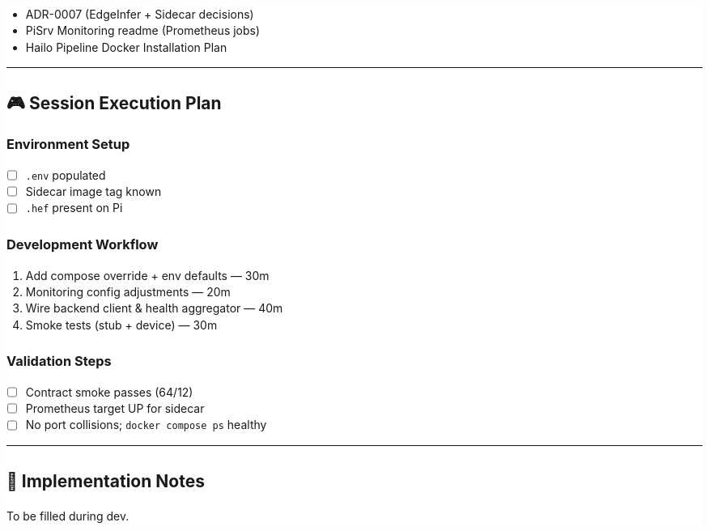 - ADR-0007 (EdgeInfer + Sidecar decisions)
- PiSrv Monitoring readme (Prometheus jobs)
- Hailo Pipeline Docker Installation Plan

---

## 🎮 Session Execution Plan

### Environment Setup
- [ ] `.env` populated
- [ ] Sidecar image tag known
- [ ] `.hef` present on Pi

### Development Workflow
1. Add compose override + env defaults — 30m
2. Monitoring config adjustments — 20m
3. Wire backend client & health aggregator — 40m
4. Smoke tests (stub + device) — 30m

### Validation Steps
- [ ] Contract smoke passes (64/12)
- [ ] Prometheus target UP for sidecar
- [ ] No port collisions; `docker compose ps` healthy

---

## 📝 Implementation Notes

To be filled during dev.
